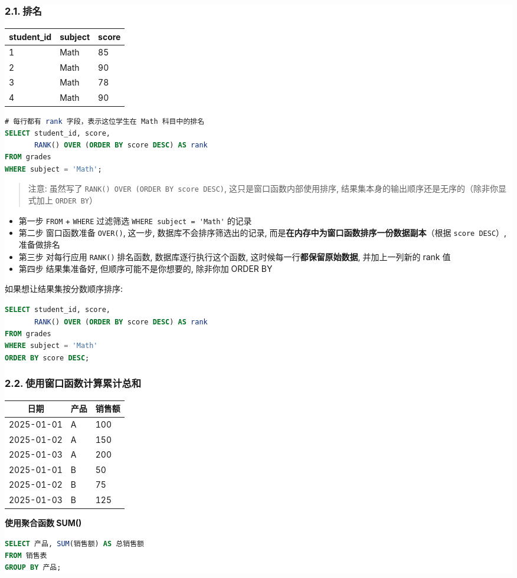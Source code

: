### 2.1. 排名

| student_id | subject | score |
| ---------- | ------- | ----- |
| 1          | Math    | 85    |
| 2          | Math    | 90    |
| 3          | Math    | 78    |
| 4          | Math    | 90    |

```sql
# 每行都有 rank 字段，表示这位学生在 Math 科目中的排名
SELECT student_id, score,
       RANK() OVER (ORDER BY score DESC) AS rank
FROM grades
WHERE subject = 'Math';
```

> 注意: 虽然写了 `RANK() OVER (ORDER BY score DESC)`, 这只是窗口函数内部使用排序, 结果集本身的输出顺序还是无序的（除非你显式加上 `ORDER BY`）

- 第一步 `FROM` + `WHERE` 过滤筛选 `WHERE subject = 'Math'` 的记录
- 第二步 窗口函数准备 `OVER()`, 这一步, 数据库不会排序筛选出的记录, 而是**在内存中为窗口函数排序一份数据副本**（根据 `score DESC`）, 准备做排名
- 第三步 对每行应用 `RANK()` 排名函数, 数据库逐行执行这个函数, 这时候每一行**都保留原始数据**, 并加上一列新的 rank 值
- 第四步 结果集准备好, 但顺序可能不是你想要的, 除非你加 ORDER BY

如果想让结果集按分数顺序排序:

```sql
SELECT student_id, score,
       RANK() OVER (ORDER BY score DESC) AS rank
FROM grades
WHERE subject = 'Math'
ORDER BY score DESC;
```

### 2.2. 使用窗口函数计算累计总和

| 日期       | 产品 | 销售额 |
| ---------- | ---- | ------ |
| 2025-01-01 | A    | 100    |
| 2025-01-02 | A    | 150    |
| 2025-01-03 | A    | 200    |
| 2025-01-01 | B    | 50     |
| 2025-01-02 | B    | 75     |
| 2025-01-03 | B    | 125    |

**使用聚合函数 SUM()**

```sql
SELECT 产品, SUM(销售额) AS 总销售额
FROM 销售表
GROUP BY 产品;
```
